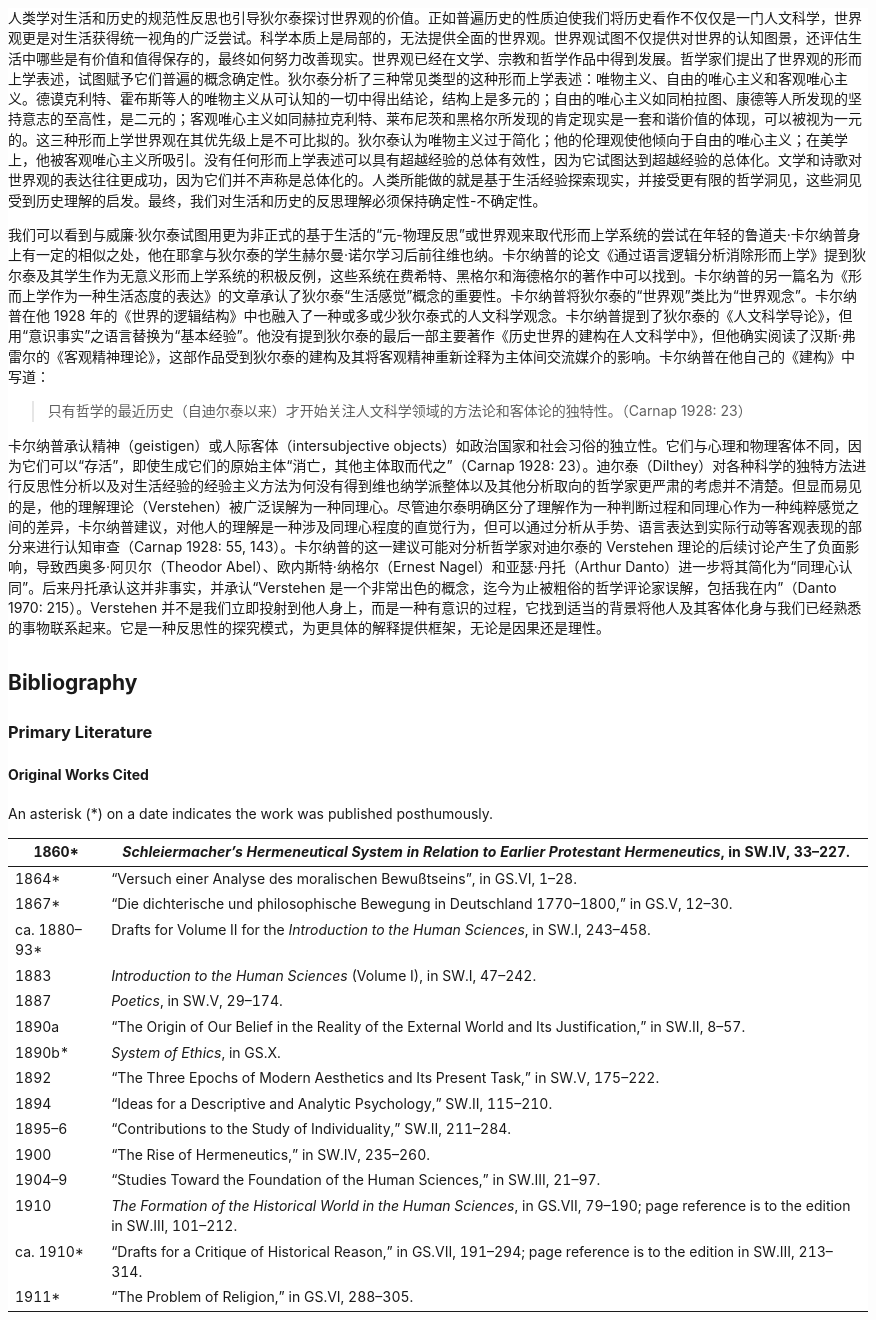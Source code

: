 人类学对生活和历史的规范性反思也引导狄尔泰探讨世界观的价值。正如普遍历史的性质迫使我们将历史看作不仅仅是一门人文科学，世界观更是对生活获得统一视角的广泛尝试。科学本质上是局部的，无法提供全面的世界观。世界观试图不仅提供对世界的认知图景，还评估生活中哪些是有价值和值得保存的，最终如何努力改善现实。世界观已经在文学、宗教和哲学作品中得到发展。哲学家们提出了世界观的形而上学表述，试图赋予它们普遍的概念确定性。狄尔泰分析了三种常见类型的这种形而上学表述：唯物主义、自由的唯心主义和客观唯心主义。德谟克利特、霍布斯等人的唯物主义从可认知的一切中得出结论，结构上是多元的；自由的唯心主义如同柏拉图、康德等人所发现的坚持意志的至高性，是二元的；客观唯心主义如同赫拉克利特、莱布尼茨和黑格尔所发现的肯定现实是一套和谐价值的体现，可以被视为一元的。这三种形而上学世界观在其优先级上是不可比拟的。狄尔泰认为唯物主义过于简化；他的伦理观使他倾向于自由的唯心主义；在美学上，他被客观唯心主义所吸引。没有任何形而上学表述可以具有超越经验的总体有效性，因为它试图达到超越经验的总体化。文学和诗歌对世界观的表达往往更成功，因为它们并不声称是总体化的。人类所能做的就是基于生活经验探索现实，并接受更有限的哲学洞见，这些洞见受到历史理解的启发。最终，我们对生活和历史的反思理解必须保持确定性-不确定性。

我们可以看到与威廉·狄尔泰试图用更为非正式的基于生活的“元-物理反思”或世界观来取代形而上学系统的尝试在年轻的鲁道夫·卡尔纳普身上有一定的相似之处，他在耶拿与狄尔泰的学生赫尔曼·诺尔学习后前往维也纳。卡尔纳普的论文《通过语言逻辑分析消除形而上学》提到狄尔泰及其学生作为无意义形而上学系统的积极反例，这些系统在费希特、黑格尔和海德格尔的著作中可以找到。卡尔纳普的另一篇名为《形而上学作为一种生活态度的表达》的文章承认了狄尔泰“生活感觉”概念的重要性。卡尔纳普将狄尔泰的“世界观”类比为“世界观念”。卡尔纳普在他 1928 年的《世界的逻辑结构》中也融入了一种或多或少狄尔泰式的人文科学观念。卡尔纳普提到了狄尔泰的《人文科学导论》，但用“意识事实”之语言替换为“基本经验”。他没有提到狄尔泰的最后一部主要著作《历史世界的建构在人文科学中》，但他确实阅读了汉斯·弗雷尔的《客观精神理论》，这部作品受到狄尔泰的建构及其将客观精神重新诠释为主体间交流媒介的影响。卡尔纳普在他自己的《建构》中写道：

> 只有哲学的最近历史（自迪尔泰以来）才开始关注人文科学领域的方法论和客体论的独特性。（Carnap 1928: 23）

卡尔纳普承认精神（geistigen）或人际客体（intersubjective objects）如政治国家和社会习俗的独立性。它们与心理和物理客体不同，因为它们可以“存活”，即使生成它们的原始主体“消亡，其他主体取而代之”（Carnap 1928: 23）。迪尔泰（Dilthey）对各种科学的独特方法进行反思性分析以及对生活经验的经验主义方法为何没有得到维也纳学派整体以及其他分析取向的哲学家更严肃的考虑并不清楚。但显而易见的是，他的理解理论（Verstehen）被广泛误解为一种同理心。尽管迪尔泰明确区分了理解作为一种判断过程和同理心作为一种纯粹感觉之间的差异，卡尔纳普建议，对他人的理解是一种涉及同理心程度的直觉行为，但可以通过分析从手势、语言表达到实际行动等客观表现的部分来进行认知审查（Carnap 1928: 55, 143）。卡尔纳普的这一建议可能对分析哲学家对迪尔泰的 Verstehen 理论的后续讨论产生了负面影响，导致西奥多·阿贝尔（Theodor Abel）、欧内斯特·纳格尔（Ernest Nagel）和亚瑟·丹托（Arthur Danto）进一步将其简化为“同理心认同”。后来丹托承认这并非事实，并承认“Verstehen 是一个非常出色的概念，迄今为止被粗俗的哲学评论家误解，包括我在内”（Danto 1970: 215）。Verstehen 并不是我们立即投射到他人身上，而是一种有意识的过程，它找到适当的背景将他人及其客体化身与我们已经熟悉的事物联系起来。它是一种反思性的探究模式，为更具体的解释提供框架，无论是因果还是理性。

## Bibliography

### Primary Literature

#### Original Works Cited

An asterisk (*) on a date indicates the work was published posthumously.

| 1860* | *Schleiermacher’s Hermeneutical System in Relation to Earlier Protestant Hermeneutics*, in SW.IV, 33–227. |
| --- | --- |
| 1864* | “Versuch einer Analyse des moralischen Bewußtseins”, in GS.VI, 1–28. |
| 1867* | “Die dichterische und philosophische Bewegung in Deutschland 1770–1800,” in GS.V, 12–30. |
| ca. 1880–93* | Drafts for Volume II for the *Introduction to the Human Sciences*, in SW.I, 243–458. |
| 1883 | *Introduction to the Human Sciences* (Volume I), in SW.I, 47–242. |
| 1887 | *Poetics*, in SW.V, 29–174. |
| 1890a | “The Origin of Our Belief in the Reality of the External World and Its Justification,” in SW.II, 8–57. |
| 1890b* | *System of Ethics*, in GS.X. |
| 1892 | “The Three Epochs of Modern Aesthetics and Its Present Task,” in SW.V, 175–222. |
| 1894 | “Ideas for a Descriptive and Analytic Psychology,” SW.II, 115–210. |
| 1895–6 | “Contributions to the Study of Individuality,” SW.II, 211–284. |
| 1900 | “The Rise of Hermeneutics,” in SW.IV, 235–260. |
| 1904–9 | “Studies Toward the Foundation of the Human Sciences,” in SW.III, 21–97. |
| 1910 | *The Formation of the Historical World in the Human Sciences*, in GS.VII, 79–190; page reference is to the edition in SW.III, 101–212. |
| ca. 1910* | “Drafts for a Critique of Historical Reason,” in GS.VII, 191–294; page reference is to the edition in SW.III, 213–314. |
| 1911* | “The Problem of Religion,” in GS.VI, 288–305. |

